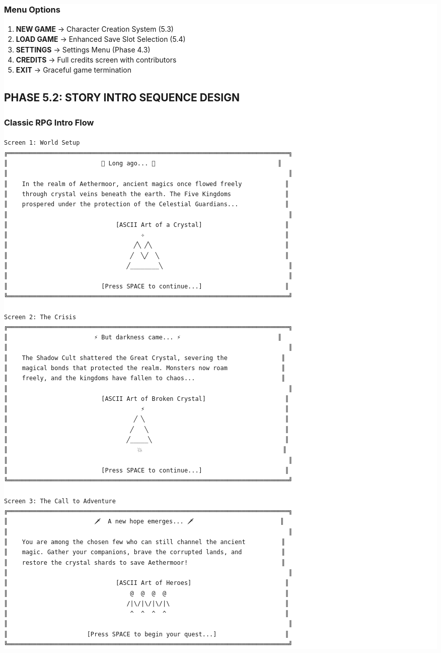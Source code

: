 ### Menu Options
1. **NEW GAME** → Character Creation System (5.3)
2. **LOAD GAME** → Enhanced Save Slot Selection (5.4)
3. **SETTINGS** → Settings Menu (Phase 4.3)
4. **CREDITS** → Full credits screen with contributors
5. **EXIT** → Graceful game termination

## PHASE 5.2: STORY INTRO SEQUENCE DESIGN

### Classic RPG Intro Flow
```
Screen 1: World Setup
╔══════════════════════════════════════════════════════════════════════════════╗
║                          🌟 Long ago... 🌟                                  ║
║                                                                              ║
║    In the realm of Aethermoor, ancient magics once flowed freely            ║
║    through crystal veins beneath the earth. The Five Kingdoms               ║
║    prospered under the protection of the Celestial Guardians...             ║
║                                                                              ║
║                              [ASCII Art of a Crystal]                       ║
║                                     ✧                                       ║
║                                   ╱╲ ╱╲                                     ║
║                                  ╱  ╲╱  ╲                                   ║
║                                 ╱________╲                                   ║
║                                                                              ║
║                          [Press SPACE to continue...]                       ║
╚══════════════════════════════════════════════════════════════════════════════╝

Screen 2: The Crisis
╔══════════════════════════════════════════════════════════════════════════════╗
║                        ⚡ But darkness came... ⚡                           ║
║                                                                              ║
║    The Shadow Cult shattered the Great Crystal, severing the               ║
║    magical bonds that protected the realm. Monsters now roam               ║
║    freely, and the kingdoms have fallen to chaos...                        ║
║                                                                              ║
║                          [ASCII Art of Broken Crystal]                      ║
║                                     ⚡                                       ║
║                                   ╱ ╲                                       ║
║                                  ╱   ╲                                      ║
║                                 ╱_____╲                                     ║
║                                    💥                                       ║
║                                                                              ║
║                          [Press SPACE to continue...]                       ║
╚══════════════════════════════════════════════════════════════════════════════╝

Screen 3: The Call to Adventure
╔══════════════════════════════════════════════════════════════════════════════╗
║                        🗡️  A new hope emerges... 🗡️                        ║
║                                                                              ║
║    You are among the chosen few who can still channel the ancient          ║
║    magic. Gather your companions, brave the corrupted lands, and           ║
║    restore the crystal shards to save Aethermoor!                          ║
║                                                                              ║
║                              [ASCII Art of Heroes]                          ║
║                                  @  @  @  @                                 ║
║                                 /|\/|\/|\/|\                                ║
║                                  ^  ^  ^  ^                                 ║
║                                                                              ║
║                      [Press SPACE to begin your quest...]                   ║
╚══════════════════════════════════════════════════════════════════════════════╝
```
